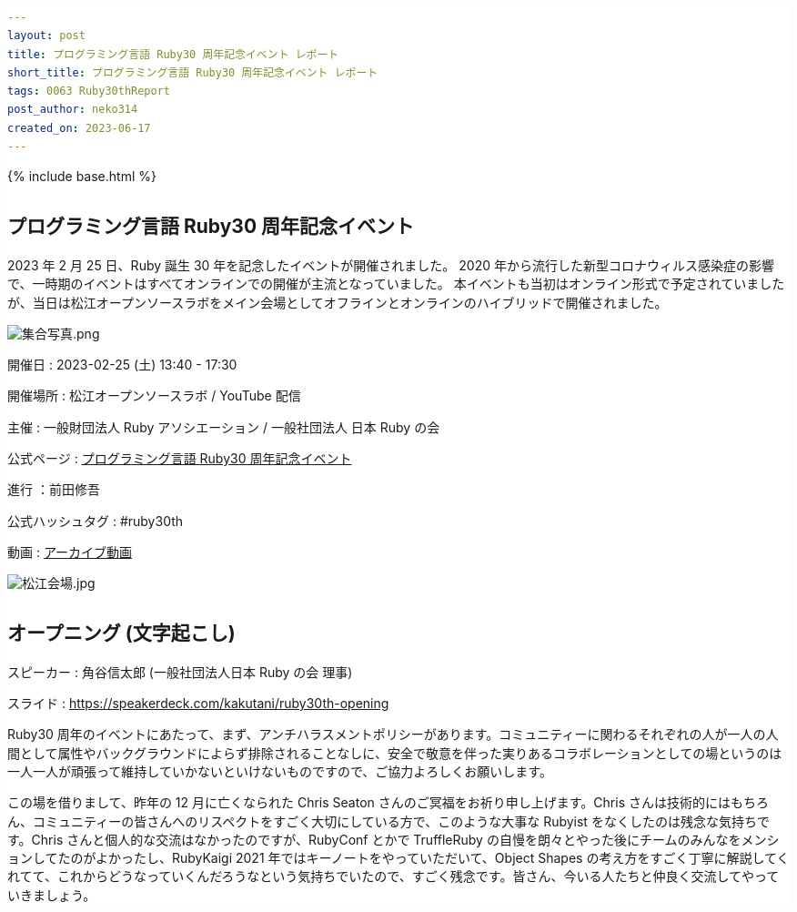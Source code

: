 ```yaml
---
layout: post
title: プログラミング言語 Ruby30 周年記念イベント レポート
short_title: プログラミング言語 Ruby30 周年記念イベント レポート
tags: 0063 Ruby30thReport
post_author: neko314
created_on: 2023-06-17
---
```

{% include base.html %}

## プログラミング言語 Ruby30 周年記念イベント

2023 年 2 月 25 日、Ruby 誕生 30 年を記念したイベントが開催されました。
2020 年から流行した新型コロナウィルス感染症の影響で、一時期のイベントはすべてオンラインでの開催が主流となっていました。
本イベントも当初はオンライン形式で予定されていましたが、当日は松江オープンソースラボをメイン会場としてオフラインとオンラインのハイブリッドで開催されました。

![集合写真.png]({{base}}{{site.baseurl}}/images/0063-Ruby30thReport/集合写真.jpg)

開催日
: 2023-02-25 (土) 13:40 - 17:30

開催場所
: 松江オープンソースラボ / YouTube 配信

主催
: 一般財団法人 Ruby アソシエーション / 一般社団法人 日本 Ruby の会

公式ページ
: [プログラミング言語 Ruby30 周年記念イベント](https://30.ruby.or.jp/)

進行
：前田修吾

公式ハッシュタグ
: #ruby30th

動画
: [アーカイブ動画](https://www.youtube.com/watch?v=cmd5NdMjHkI)

![松江会場.jpg]({{base}}{{site.baseurl}}/images/0063-Ruby30thReport/松江会場.jpg)

## オープニング (文字起こし)

スピーカー
: 角谷信太郎 (一般社団法人日本 Ruby の会 理事)

スライド
: <https://speakerdeck.com/kakutani/ruby30th-opening>

Ruby30 周年のイベントにあたって、まず、アンチハラスメントポリシーがあります。コミュニティーに関わるそれぞれの人が一人の人間として属性やバックグラウンドによらず排除されることなしに、安全で敬意を伴った実りあるコラボレーションとしての場というのは一人一人が頑張って維持していかないといけないものですので、ご協力よろしくお願いします。

この場を借りまして、昨年の 12 月に亡くなられた Chris Seaton さんのご冥福をお祈り申し上げます。Chris さんは技術的にはもちろん、コミュニティーの皆さんへのリスペクトをすごく大切にしている方で、このような大事な Rubyist をなくしたのは残念な気持ちです。Chris さんと個人的な交流はなかったのですが、RubyConf とかで TruffleRuby の自慢を朗々とやった後にチームのみんなをメンションしてたのがよかったし、RubyKaigi 2021 年ではキーノートをやっていただいて、Object Shapes の考え方をすごく丁寧に解説してくれてて、これからどうなっていくんだろうなという気持ちでいたので、すごく残念です。皆さん、今いる人たちと仲良く交流してやっていきましょう。

